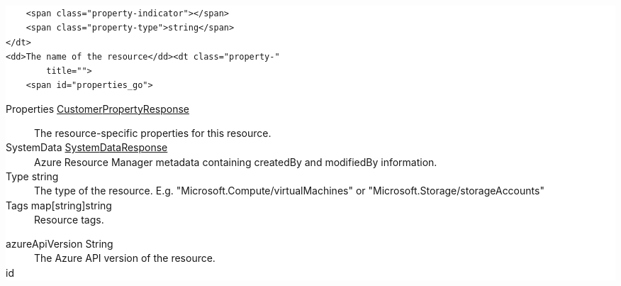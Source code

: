         <span class="property-indicator"></span>
        <span class="property-type">string</span>
    </dt>
    <dd>The name of the resource</dd><dt class="property-"
            title="">
        <span id="properties_go">
<a data-swiftype-name="resource-property" data-swiftype-type="text" href="#properties_go" style="color: inherit; text-decoration: inherit;">Properties</a>
</span>
        <span class="property-indicator"></span>
        <span class="property-type"><a href="#customerpropertyresponse">Customer<wbr>Property<wbr>Response</a></span>
    </dt>
    <dd>The resource-specific properties for this resource.</dd><dt class="property-"
            title="">
        <span id="systemdata_go">
<a data-swiftype-name="resource-property" data-swiftype-type="text" href="#systemdata_go" style="color: inherit; text-decoration: inherit;">System<wbr>Data</a>
</span>
        <span class="property-indicator"></span>
        <span class="property-type"><a href="#systemdataresponse">System<wbr>Data<wbr>Response</a></span>
    </dt>
    <dd>Azure Resource Manager metadata containing createdBy and modifiedBy information.</dd><dt class="property-"
            title="">
        <span id="type_go">
<a data-swiftype-name="resource-property" data-swiftype-type="text" href="#type_go" style="color: inherit; text-decoration: inherit;">Type</a>
</span>
        <span class="property-indicator"></span>
        <span class="property-type">string</span>
    </dt>
    <dd>The type of the resource. E.g. &quot;Microsoft.Compute/virtualMachines&quot; or &quot;Microsoft.Storage/storageAccounts&quot;</dd><dt class="property-"
            title="">
        <span id="tags_go">
<a data-swiftype-name="resource-property" data-swiftype-type="text" href="#tags_go" style="color: inherit; text-decoration: inherit;">Tags</a>
</span>
        <span class="property-indicator"></span>
        <span class="property-type">map[string]string</span>
    </dt>
    <dd>Resource tags.</dd></dl>
</pulumi-choosable>
</div>

<div>
<pulumi-choosable type="language" values="java">
<dl class="resources-properties"><dt class="property-"
            title="">
        <span id="azureapiversion_java">
<a data-swiftype-name="resource-property" data-swiftype-type="text" href="#azureapiversion_java" style="color: inherit; text-decoration: inherit;">azure<wbr>Api<wbr>Version</a>
</span>
        <span class="property-indicator"></span>
        <span class="property-type">String</span>
    </dt>
    <dd>The Azure API version of the resource.</dd><dt class="property-"
            title="">
        <span id="id_java">
<a data-swiftype-name="resource-property" data-swiftype-type="text" href="#id_java" style="color: inherit; text-decoration: inherit;">id</a>
</span>
        <span class="property-indicator"></span>